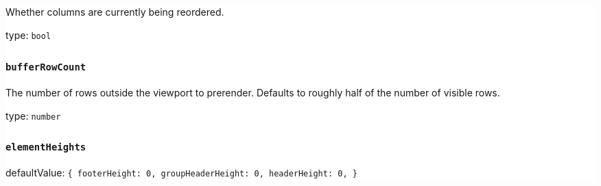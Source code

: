 Whether columns are currently being reordered.

type: `bool`


### `bufferRowCount`

The number of rows outside the viewport to prerender. Defaults to roughly
half of the number of visible rows.

type: `number`


### `elementHeights`

defaultValue: `{
  footerHeight: 0,
  groupHeaderHeight: 0,
  headerHeight: 0,
}`

